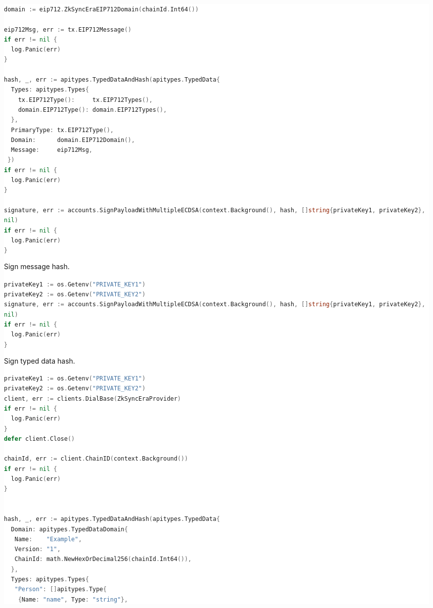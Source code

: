 ```go
domain := eip712.ZkSyncEraEIP712Domain(chainId.Int64())

eip712Msg, err := tx.EIP712Message()
if err != nil {
  log.Panic(err)
}

hash, _, err := apitypes.TypedDataAndHash(apitypes.TypedData{
  Types: apitypes.Types{
    tx.EIP712Type():     tx.EIP712Types(),
    domain.EIP712Type(): domain.EIP712Types(),
  },
  PrimaryType: tx.EIP712Type(),
  Domain:      domain.EIP712Domain(),
  Message:     eip712Msg,
 })
if err != nil {
  log.Panic(err)
}

signature, err := accounts.SignPayloadWithMultipleECDSA(context.Background(), hash, []string{privateKey1, privateKey2}, nil)
if err != nil {
  log.Panic(err)
}
```

Sign message hash.

```go
privateKey1 := os.Getenv("PRIVATE_KEY1")
privateKey2 := os.Getenv("PRIVATE_KEY2")
signature, err := accounts.SignPayloadWithMultipleECDSA(context.Background(), hash, []string{privateKey1, privateKey2}, nil)
if err != nil {
  log.Panic(err)
}
```

Sign typed data hash.

```go
privateKey1 := os.Getenv("PRIVATE_KEY1")
privateKey2 := os.Getenv("PRIVATE_KEY2")
client, err := clients.DialBase(ZkSyncEraProvider)
if err != nil {
  log.Panic(err)
}
defer client.Close()

chainId, err := client.ChainID(context.Background())
if err != nil {
  log.Panic(err)
}


hash, _, err := apitypes.TypedDataAndHash(apitypes.TypedData{
  Domain: apitypes.TypedDataDomain{
   Name:    "Example",
   Version: "1",
   ChainId: math.NewHexOrDecimal256(chainId.Int64()),
  },
  Types: apitypes.Types{
   "Person": []apitypes.Type{
    {Name: "name", Type: "string"},
```